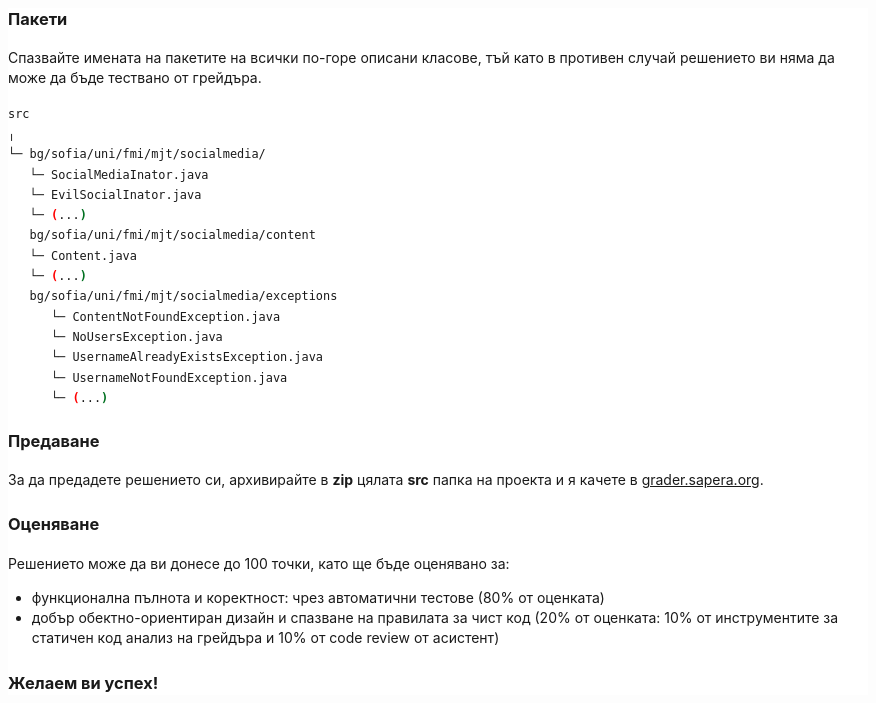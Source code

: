 ### Пакети

Спазвайте имената на пакетите на всички по-горе описани класове, тъй като в противен случай решението ви няма да може да бъде тествано от грейдъра.

```bash
src
╷
└─ bg/sofia/uni/fmi/mjt/socialmedia/
   └─ SocialMediaInator.java
   └─ EvilSocialInator.java
   └─ (...)
   bg/sofia/uni/fmi/mjt/socialmedia/content
   └─ Content.java
   └─ (...)
   bg/sofia/uni/fmi/mjt/socialmedia/exceptions
      └─ ContentNotFoundException.java
      └─ NoUsersException.java
      └─ UsernameAlreadyExistsException.java
      └─ UsernameNotFoundException.java
      └─ (...)
```

### **Предаване**

За да предадете решението си, архивирайте в **zip** цялата **src** папка на проекта и я качете в [grader.sapera.org](http://grader.sapera.org/WebObjects/Web-CAT.woa).

### **Оценяване**

Решението може да ви донесе до 100 точки, като ще бъде оценявано за:

* функционална пълнота и коректност: чрез автоматични тестове (80% от оценката)
* добър обектно-ориентиран дизайн и спазване на правилата за чист код (20% от оценката: 10% от инструментите за статичен код анализ на грейдъра и 10% от code review от асистент)

### **Желаем ви успех!**